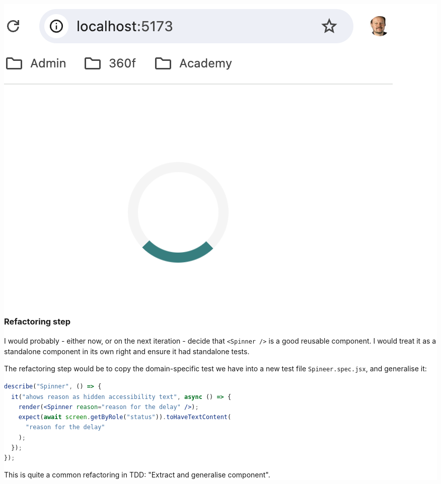 ![Our circular spinner allegedly spinning but it is a static image](/images/spinner-onscreen.png)

### Refactoring step

I would probably - either now, or on the next iteration - decide that `<Spinner />` is a good reusable component. I would treat it as a standalone component in its own right and ensure it had standalone tests.

The refactoring step would be to copy the domain-specific test we have into a new test file `Spineer.spec.jsx`, and generalise it:

```jsx
describe("Spinner", () => {
  it("ahows reason as hidden accessibility text", async () => {
    render(<Spinner reason="reason for the delay" />);
    expect(await screen.getByRole("status")).toHaveTextContent(
      "reason for the delay"
    );
  });
});
```

This is quite a common refactoring in TDD: "Extract and generalise component".
